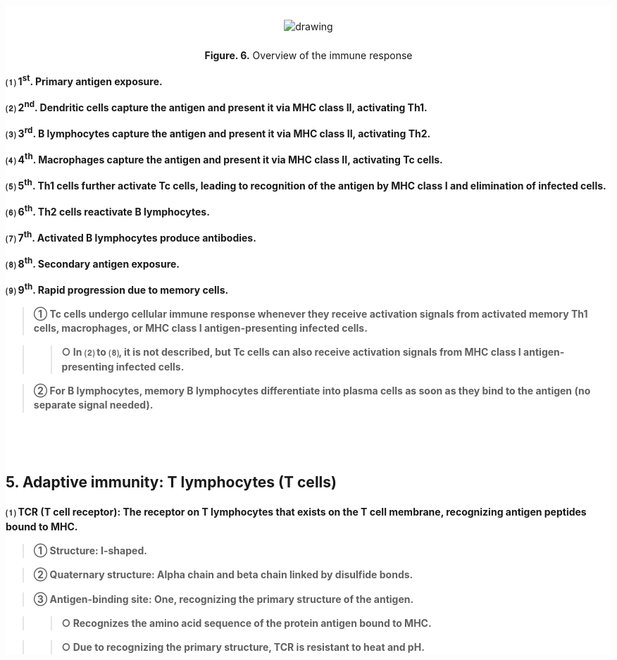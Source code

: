 <br>
<center>
<img src="https://img1.daumcdn.net/thumb/R1280x0/?scode=mtistory2&fname=https%3A%2F%2Ft1.daumcdn.net%2Fcfile%2Ftistory%2F99FAD1465C7FD3DF01" alt="drawing" />
</center>
  <br>

<center><b>Figure. 6.</b> Overview of the immune response</center>

<b>

⑴ 1<sup>st</sup>. Primary antigen exposure.

⑵ 2<sup>nd</sup>. Dendritic cells capture the antigen and present it via MHC class II, activating Th1.

⑶ 3<sup>rd</sup>. B lymphocytes capture the antigen and present it via MHC class II, activating Th2.

⑷ 4<sup>th</sup>. Macrophages capture the antigen and present it via MHC class II, activating Tc cells.

⑸ 5<sup>th</sup>. Th1 cells further activate Tc cells, leading to recognition of the antigen by MHC class I and elimination of infected cells.

⑹ 6<sup>th</sup>. Th2 cells reactivate B lymphocytes.

⑺ 7<sup>th</sup>. Activated B lymphocytes produce antibodies.

⑻ 8<sup>th</sup>. Secondary antigen exposure.

⑼ 9<sup>th</sup>. Rapid progression due to memory cells.

> ① Tc cells undergo cellular immune response whenever they receive activation signals from activated memory Th1 cells, macrophages, or MHC class I antigen-presenting infected cells.

>> ○ In ⑵ to ⑻, it is not described, but Tc cells can also receive activation signals from MHC class I antigen-presenting infected cells.

> ② For B lymphocytes, memory B lymphocytes differentiate into plasma cells as soon as they bind to the antigen (no separate signal needed).

<br>

<br>

## 5. Adaptive immunity: T lymphocytes (T cells) 

⑴ TCR (T cell receptor): The receptor on T lymphocytes that exists on the T cell membrane, recognizing antigen peptides bound to MHC.

> ① Structure: I-shaped.

> ② Quaternary structure: Alpha chain and beta chain linked by disulfide bonds.

> ③ Antigen-binding site: One, recognizing the primary structure of the antigen.

>> ○ Recognizes the amino acid sequence of the protein antigen bound to MHC.

>> ○ Due to recognizing the primary structure, TCR is resistant to heat and pH.
